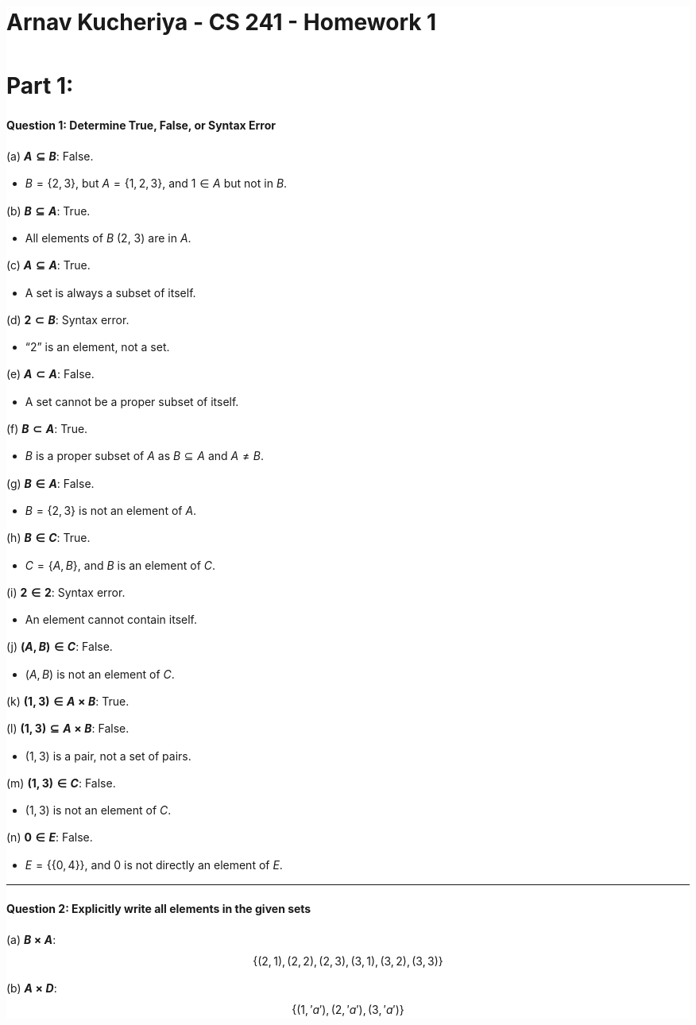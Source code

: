 # Arnav Kucheriya - CS 241 - Homework 1
# Part 1:

#### **Question 1: Determine True, False, or Syntax Error**

(a) **$A \subseteq B$**: False. 
- $B = \{2, 3\}$, but $A = \{1, 2, 3\}$, and $1 \in A$ but not in $B$.

(b) **$B \subseteq A$**: True. 
- All elements of $B$ (2, 3) are in $A$.

(c) **$A \subseteq A$**: True. 
- A set is always a subset of itself.

(d) **$2 \subset B$**: Syntax error. 
- “2” is an element, not a set.

(e) **$A \subset A$**: False. 
- A set cannot be a proper subset of itself.

(f) **$B \subset A$**: True. 
- $B$ is a proper subset of $A$ as $B \subseteq A$ and $A \neq B$.

(g) **$B \in A$**: False. 
- $B = \{2, 3\}$ is not an element of $A$.

(h) **$B \in C$**: True. 
- $C = \{A, B\}$, and $B$ is an element of $C$.

(i) **$2 \in 2$**: Syntax error. 
- An element cannot contain itself.

(j) **$(A, B) \in C$**: False. 
- $(A, B)$ is not an element of $C$.

(k) **$(1, 3) \in A \times B$**: True. 

(l) **$(1, 3) \subseteq A \times B$**: False. 
- $(1, 3)$ is a pair, not a set of pairs.

(m) **$(1, 3) \in C$**: False. 
- $(1, 3)$ is not an element of $C$.

(n) **$0 \in E$**: False. 
- $E = \{\{0, 4\}\}$, and $0$ is not directly an element of $E$.

---

#### **Question 2: Explicitly write all elements in the given sets**

(a) **$B \times A$**: 
$$\{(2,1), (2,2), (2,3), (3,1), (3,2), (3,3)\}$$

(b) **$A \times D$**:
$$\{(1, 'a'), (2, 'a'), (3, 'a')\}$$
